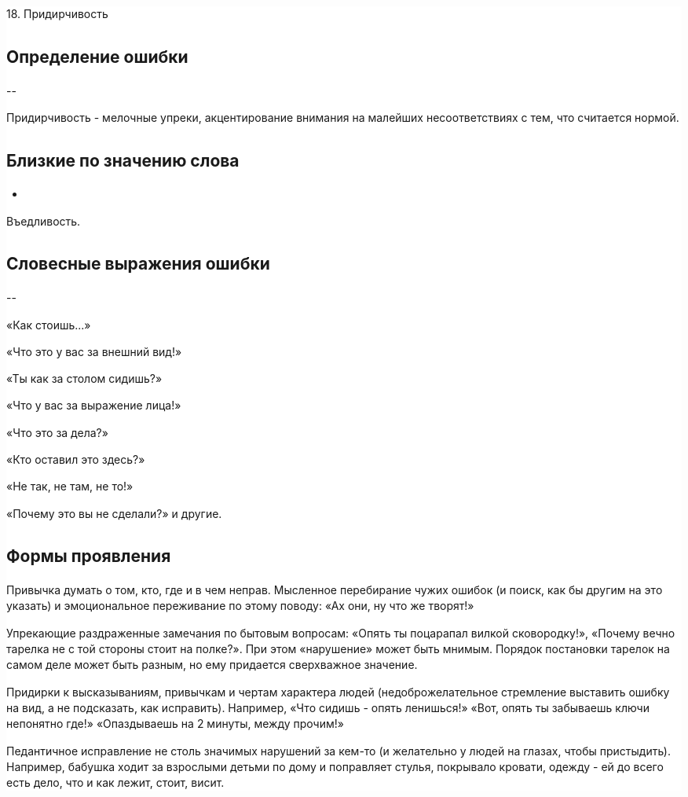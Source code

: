 ﻿18\. Придирчивость

## Определение ошибки
--

Придирчивость - мелочные упреки, акцентирование внимания на малейших
несоответствиях с тем, что считается нормой.

## Близкие по значению слова
-

Въедливость.

## Словесные выражения ошибки
--

«Как стоишь\...»

«Что это у вас за внешний вид!»

«Ты как за столом сидишь?»

«Что у вас за выражение лица!»

«Что это за дела?»

«Кто оставил это здесь?»

«Не так, не там, не то!»

«Почему это вы не сделали?» и другие.

## Формы проявления


Привычка думать о том, кто, где и в чем неправ. Мысленное перебирание
чужих ошибок (и поиск, как бы другим на это указать) и эмоциональное
переживание по этому поводу: «Ах они, ну что же творят!»

Упрекающие раздраженные замечания по бытовым вопросам: «Опять ты
поцарапал вилкой сковородку!», «Почему вечно тарелка не с той стороны
стоит на полке?». При этом «нарушение» может быть мнимым. Порядок
постановки тарелок на самом деле может быть разным, но ему придается
сверхважное значение.

Придирки к высказываниям, привычкам и чертам характера людей
(недоброжелательное стремление выставить ошибку на вид, а не подсказать,
как исправить). Например, «Что сидишь - опять ленишься!» «Вот, опять
ты забываешь ключи непонятно где!» «Опаздываешь на 2 минуты, между
прочим!»

Педантичное исправление не столь значимых нарушений за кем-то (и
желательно у людей на глазах, чтобы пристыдить). Например, бабушка ходит
за взрослыми детьми по дому и поправляет стулья, покрывало кровати,
одежду - ей до всего есть дело, что и как лежит, стоит, висит.

